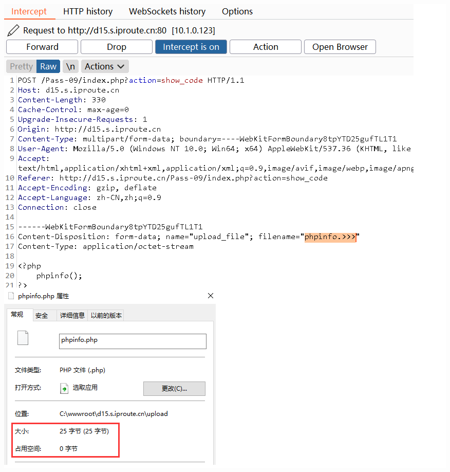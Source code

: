 ![image-20240128184315292](07.%E6%96%87%E4%BB%B6%E4%B8%8A%E4%BC%A0%E6%BC%8F%E6%B4%9E/image-20240128184315292.png)
![image-20240128184325830](07.%E6%96%87%E4%BB%B6%E4%B8%8A%E4%BC%A0%E6%BC%8F%E6%B4%9E/image-20240128184325830.png)